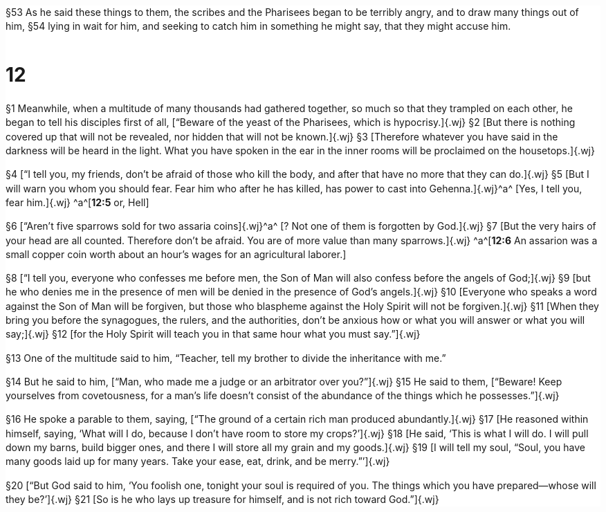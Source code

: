 §53 As he said these things to them, the scribes and the Pharisees began to be terribly angry, and to draw many things out of him, 
§54 lying in wait for him, and seeking to catch him in something he might say, that they might accuse him. 

# 12 
§1 Meanwhile, when a multitude of many thousands had gathered together, so much so that they trampled on each other, he began to tell his disciples first of all, [“Beware of the yeast of the Pharisees, which is hypocrisy.]{.wj} 
§2 [But there is nothing covered up that will not be revealed, nor hidden that will not be known.]{.wj} 
§3 [Therefore whatever you have said in the darkness will be heard in the light. What you have spoken in the ear in the inner rooms will be proclaimed on the housetops.]{.wj} 

§4 [“I tell you, my friends, don’t be afraid of those who kill the body, and after that have no more that they can do.]{.wj} 
§5 [But I will warn you whom you should fear. Fear him who after he has killed, has power to cast into Gehenna.]{.wj}^a^ [Yes, I tell you, fear him.]{.wj} 
^a^[**12:5** or, Hell]

§6 [“Aren’t five sparrows sold for two assaria coins]{.wj}^a^ [? Not one of them is forgotten by God.]{.wj} 
§7 [But the very hairs of your head are all counted. Therefore don’t be afraid. You are of more value than many sparrows.]{.wj} 
^a^[**12:6** An assarion was a small copper coin worth about an hour’s wages for an agricultural laborer.]

§8 [“I tell you, everyone who confesses me before men, the Son of Man will also confess before the angels of God;]{.wj} 
§9 [but he who denies me in the presence of men will be denied in the presence of God’s angels.]{.wj} 
§10 [Everyone who speaks a word against the Son of Man will be forgiven, but those who blaspheme against the Holy Spirit will not be forgiven.]{.wj} 
§11 [When they bring you before the synagogues, the rulers, and the authorities, don’t be anxious how or what you will answer or what you will say;]{.wj} 
§12 [for the Holy Spirit will teach you in that same hour what you must say.”]{.wj} 

§13 One of the multitude said to him, “Teacher, tell my brother to divide the inheritance with me.” 

§14 But he said to him, [“Man, who made me a judge or an arbitrator over you?”]{.wj} 
§15 He said to them, [“Beware! Keep yourselves from covetousness, for a man’s life doesn’t consist of the abundance of the things which he possesses.”]{.wj} 

§16 He spoke a parable to them, saying, [“The ground of a certain rich man produced abundantly.]{.wj} 
§17 [He reasoned within himself, saying, ‘What will I do, because I don’t have room to store my crops?’]{.wj} 
§18 [He said, ‘This is what I will do. I will pull down my barns, build bigger ones, and there I will store all my grain and my goods.]{.wj} 
§19 [I will tell my soul, “Soul, you have many goods laid up for many years. Take your ease, eat, drink, and be merry.”’]{.wj} 

§20 [“But God said to him, ‘You foolish one, tonight your soul is required of you. The things which you have prepared—whose will they be?’]{.wj} 
§21 [So is he who lays up treasure for himself, and is not rich toward God.”]{.wj} 
